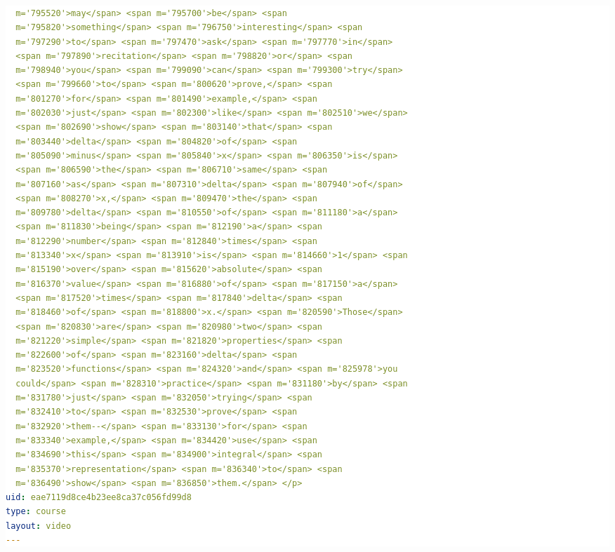 ```yaml
  m='795520'>may</span> <span m='795700'>be</span> <span
  m='795820'>something</span> <span m='796750'>interesting</span> <span
  m='797290'>to</span> <span m='797470'>ask</span> <span m='797770'>in</span>
  <span m='797890'>recitation</span> <span m='798820'>or</span> <span
  m='798940'>you</span> <span m='799090'>can</span> <span m='799300'>try</span>
  <span m='799660'>to</span> <span m='800620'>prove,</span> <span
  m='801270'>for</span> <span m='801490'>example,</span> <span
  m='802030'>just</span> <span m='802300'>like</span> <span m='802510'>we</span>
  <span m='802690'>show</span> <span m='803140'>that</span> <span
  m='803440'>delta</span> <span m='804820'>of</span> <span
  m='805090'>minus</span> <span m='805840'>x</span> <span m='806350'>is</span>
  <span m='806590'>the</span> <span m='806710'>same</span> <span
  m='807160'>as</span> <span m='807310'>delta</span> <span m='807940'>of</span>
  <span m='808270'>x,</span> <span m='809470'>the</span> <span
  m='809780'>delta</span> <span m='810550'>of</span> <span m='811180'>a</span>
  <span m='811830'>being</span> <span m='812190'>a</span> <span
  m='812290'>number</span> <span m='812840'>times</span> <span
  m='813340'>x</span> <span m='813910'>is</span> <span m='814660'>1</span> <span
  m='815190'>over</span> <span m='815620'>absolute</span> <span
  m='816370'>value</span> <span m='816880'>of</span> <span m='817150'>a</span>
  <span m='817520'>times</span> <span m='817840'>delta</span> <span
  m='818460'>of</span> <span m='818800'>x.</span> <span m='820590'>Those</span>
  <span m='820830'>are</span> <span m='820980'>two</span> <span
  m='821220'>simple</span> <span m='821820'>properties</span> <span
  m='822600'>of</span> <span m='823160'>delta</span> <span
  m='823520'>functions</span> <span m='824320'>and</span> <span m='825978'>you
  could</span> <span m='828310'>practice</span> <span m='831180'>by</span> <span
  m='831780'>just</span> <span m='832050'>trying</span> <span
  m='832410'>to</span> <span m='832530'>prove</span> <span
  m='832920'>them--</span> <span m='833130'>for</span> <span
  m='833340'>example,</span> <span m='834420'>use</span> <span
  m='834690'>this</span> <span m='834900'>integral</span> <span
  m='835370'>representation</span> <span m='836340'>to</span> <span
  m='836490'>show</span> <span m='836850'>them.</span> </p>
uid: eae7119d8ce4b23ee8ca37c056fd99d8
type: course
layout: video
---
```

